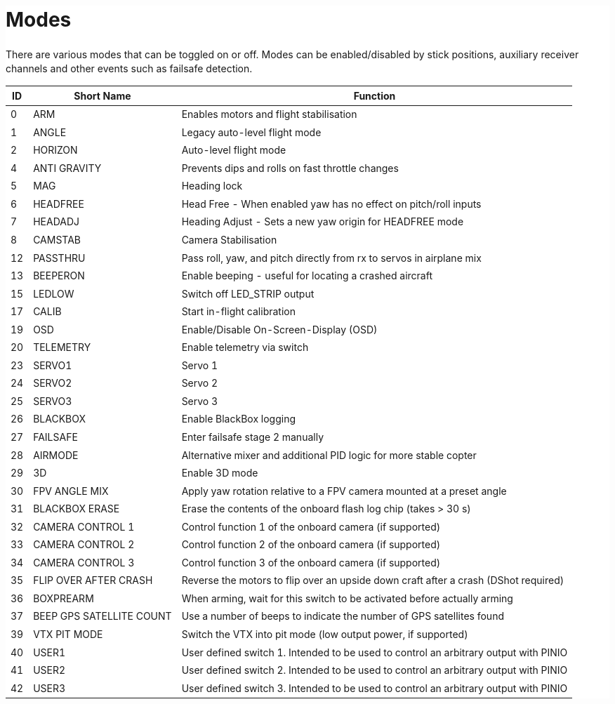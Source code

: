 # Modes

There are various modes that can be toggled on or off. Modes can be enabled/disabled by stick positions, auxiliary receiver channels and other events such as failsafe detection.

| ID  | Short Name               | Function                                                                             |
| --- | ------------------------ | ------------------------------------------------------------------------------------ |
| 0   | ARM                      | Enables motors and flight stabilisation                                              |
| 1   | ANGLE                    | Legacy auto-level flight mode                                                        |
| 2   | HORIZON                  | Auto-level flight mode                                                               |
| 4   | ANTI GRAVITY             | Prevents dips and rolls on fast throttle changes                                     |
| 5   | MAG                      | Heading lock                                                                         |
| 6   | HEADFREE                 | Head Free - When enabled yaw has no effect on pitch/roll inputs                      |
| 7   | HEADADJ                  | Heading Adjust - Sets a new yaw origin for HEADFREE mode                             |
| 8   | CAMSTAB                  | Camera Stabilisation                                                                 |
| 12  | PASSTHRU                 | Pass roll, yaw, and pitch directly from rx to servos in airplane mix                 |
| 13  | BEEPERON                 | Enable beeping - useful for locating a crashed aircraft                              |
| 15  | LEDLOW                   | Switch off LED_STRIP output                                                          |
| 17  | CALIB                    | Start in-flight calibration                                                          |
| 19  | OSD                      | Enable/Disable On-Screen-Display (OSD)                                               |
| 20  | TELEMETRY                | Enable telemetry via switch                                                          |
| 23  | SERVO1                   | Servo 1                                                                              |
| 24  | SERVO2                   | Servo 2                                                                              |
| 25  | SERVO3                   | Servo 3                                                                              |
| 26  | BLACKBOX                 | Enable BlackBox logging                                                              |
| 27  | FAILSAFE                 | Enter failsafe stage 2 manually                                                      |
| 28  | AIRMODE                  | Alternative mixer and additional PID logic for more stable copter                    |
| 29  | 3D                       | Enable 3D mode                                                                       |
| 30  | FPV ANGLE MIX            | Apply yaw rotation relative to a FPV camera mounted at a preset angle                |
| 31  | BLACKBOX ERASE           | Erase the contents of the onboard flash log chip (takes > 30 s)                      |
| 32  | CAMERA CONTROL 1         | Control function 1 of the onboard camera (if supported)                              |
| 33  | CAMERA CONTROL 2         | Control function 2 of the onboard camera (if supported)                              |
| 34  | CAMERA CONTROL 3         | Control function 3 of the onboard camera (if supported)                              |
| 35  | FLIP OVER AFTER CRASH    | Reverse the motors to flip over an upside down craft after a crash (DShot required)  |
| 36  | BOXPREARM                | When arming, wait for this switch to be activated before actually arming             |
| 37  | BEEP GPS SATELLITE COUNT | Use a number of beeps to indicate the number of GPS satellites found                 |
| 39  | VTX PIT MODE             | Switch the VTX into pit mode (low output power, if supported)                        |
| 40  | USER1                    | User defined switch 1. Intended to be used to control an arbitrary output with PINIO |
| 41  | USER2                    | User defined switch 2. Intended to be used to control an arbitrary output with PINIO |
| 42  | USER3                    | User defined switch 3. Intended to be used to control an arbitrary output with PINIO |